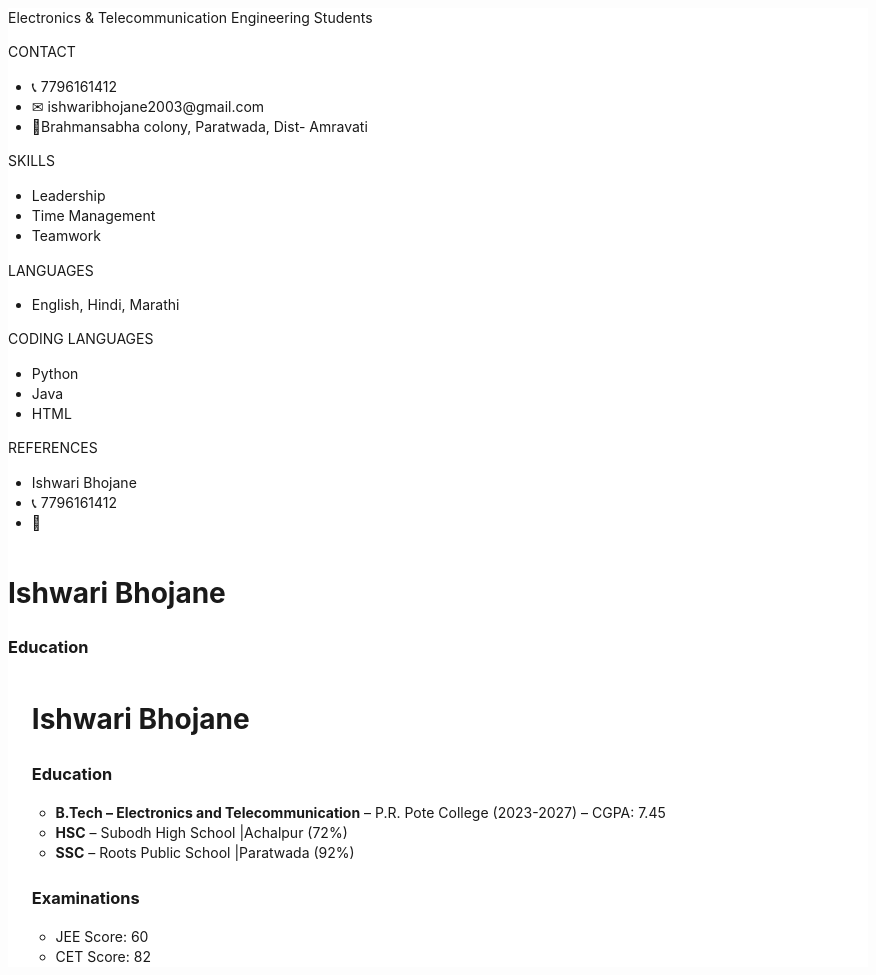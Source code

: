 <p>Electronics & Telecommunication Engineering Students</p>

<div class="section-title">CONTACT</div>
<ul>
<li>📞 7796161412</li>
<li>✉ ishwaribhojane2003@gmail.com</li>
<li>📍Brahmansabha colony, Paratwada, Dist- Amravati</li>
</ul>

<div class="section-title">SKILLS</div>
<ul>
<li>Leadership</li>
<li>Time Management</li>
<li>Teamwork</li>
</ul>

<div class="section-title">LANGUAGES</div>
<ul>
<li>English, Hindi, Marathi</li>
</ul>

<div class="section-title">CODING LANGUAGES</div>
<ul>
<li>Python</li>
<li>Java</li>
<li>HTML</li>
</ul>
<div class="section-title">REFERENCES</div>
<ul>
<li>Ishwari Bhojane
<li>📞 7796161412</li>
<li>🔗<a href="#" style="color:white;">Online Resume</a></li>
</ul>
</div>

<div class="main">
<h1>Ishwari Bhojane</h1>
<h3>Education</h3>
<ul>
<div class="main">
<h1>Ishwari Bhojane</h1>
<h3>Education</h3>
<ul>
<li><strong>B.Tech – Electronics and Telecommunication</strong> – P.R. Pote College (2023-2027) – CGPA: 7.45 </li>
<li><strong>HSC</strong> – Subodh High School |Achalpur  (72%)</li>
<li><strong>SSC</strong> – Roots Public School |Paratwada (92%)</li>
</ul>

<h3>Examinations</h3>
<ul>
<li>JEE Score: 60</li>
<li>CET Score: 82</li>
</ul>
